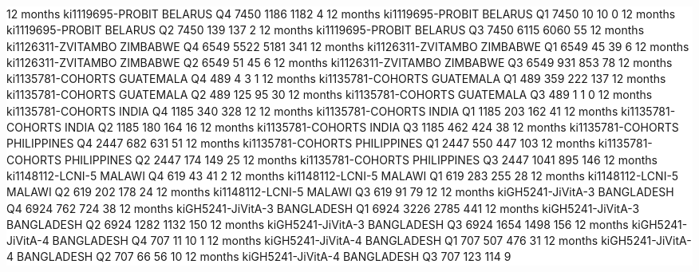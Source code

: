 12 months   ki1119695-PROBIT           BELARUS                        Q4     7450    1186    1182      4
12 months   ki1119695-PROBIT           BELARUS                        Q1     7450      10      10      0
12 months   ki1119695-PROBIT           BELARUS                        Q2     7450     139     137      2
12 months   ki1119695-PROBIT           BELARUS                        Q3     7450    6115    6060     55
12 months   ki1126311-ZVITAMBO         ZIMBABWE                       Q4     6549    5522    5181    341
12 months   ki1126311-ZVITAMBO         ZIMBABWE                       Q1     6549      45      39      6
12 months   ki1126311-ZVITAMBO         ZIMBABWE                       Q2     6549      51      45      6
12 months   ki1126311-ZVITAMBO         ZIMBABWE                       Q3     6549     931     853     78
12 months   ki1135781-COHORTS          GUATEMALA                      Q4      489       4       3      1
12 months   ki1135781-COHORTS          GUATEMALA                      Q1      489     359     222    137
12 months   ki1135781-COHORTS          GUATEMALA                      Q2      489     125      95     30
12 months   ki1135781-COHORTS          GUATEMALA                      Q3      489       1       1      0
12 months   ki1135781-COHORTS          INDIA                          Q4     1185     340     328     12
12 months   ki1135781-COHORTS          INDIA                          Q1     1185     203     162     41
12 months   ki1135781-COHORTS          INDIA                          Q2     1185     180     164     16
12 months   ki1135781-COHORTS          INDIA                          Q3     1185     462     424     38
12 months   ki1135781-COHORTS          PHILIPPINES                    Q4     2447     682     631     51
12 months   ki1135781-COHORTS          PHILIPPINES                    Q1     2447     550     447    103
12 months   ki1135781-COHORTS          PHILIPPINES                    Q2     2447     174     149     25
12 months   ki1135781-COHORTS          PHILIPPINES                    Q3     2447    1041     895    146
12 months   ki1148112-LCNI-5           MALAWI                         Q4      619      43      41      2
12 months   ki1148112-LCNI-5           MALAWI                         Q1      619     283     255     28
12 months   ki1148112-LCNI-5           MALAWI                         Q2      619     202     178     24
12 months   ki1148112-LCNI-5           MALAWI                         Q3      619      91      79     12
12 months   kiGH5241-JiVitA-3          BANGLADESH                     Q4     6924     762     724     38
12 months   kiGH5241-JiVitA-3          BANGLADESH                     Q1     6924    3226    2785    441
12 months   kiGH5241-JiVitA-3          BANGLADESH                     Q2     6924    1282    1132    150
12 months   kiGH5241-JiVitA-3          BANGLADESH                     Q3     6924    1654    1498    156
12 months   kiGH5241-JiVitA-4          BANGLADESH                     Q4      707      11      10      1
12 months   kiGH5241-JiVitA-4          BANGLADESH                     Q1      707     507     476     31
12 months   kiGH5241-JiVitA-4          BANGLADESH                     Q2      707      66      56     10
12 months   kiGH5241-JiVitA-4          BANGLADESH                     Q3      707     123     114      9
